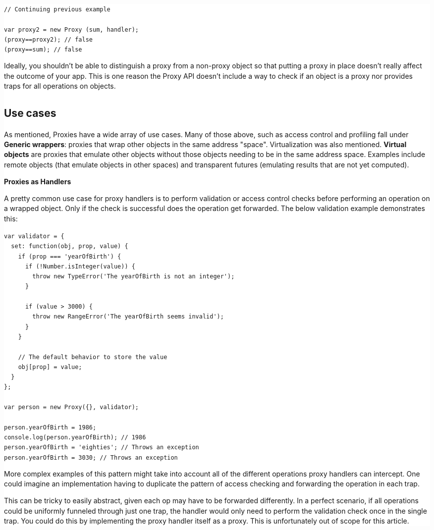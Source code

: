     // Continuing previous example
    
    var proxy2 = new Proxy (sum, handler);
    (proxy==proxy2); // false
    (proxy==sum); // false
    

Ideally, you shouldn’t be able to distinguish a proxy from a non-proxy object so that putting a proxy in place doesn’t really affect the outcome of your app. This is one reason the Proxy API doesn’t include a way to check if an object is a proxy nor provides traps for all operations on objects.

## Use cases

As mentioned, Proxies have a wide array of use cases. Many of those above, such as access control and profiling fall under **Generic wrappers**: proxies that wrap other objects in the same address "space". Virtualization was also mentioned. **Virtual objects** are proxies that emulate other objects without those objects needing to be in the same address space. Examples include remote objects (that emulate objects in other spaces) and transparent futures (emulating results that are not yet computed).

**Proxies as Handlers**

A pretty common use case for proxy handlers is to perform validation or access control checks before performing an operation on a wrapped object. Only if the check is successful does the operation get forwarded. The below validation example demonstrates this:

    var validator = {
      set: function(obj, prop, value) {
        if (prop === 'yearOfBirth') {
          if (!Number.isInteger(value)) {
            throw new TypeError('The yearOfBirth is not an integer');
          }
    
          if (value > 3000) {
            throw new RangeError('The yearOfBirth seems invalid');
          }
        }
    
        // The default behavior to store the value
        obj[prop] = value;
      }
    };
    
    var person = new Proxy({}, validator);
    
    person.yearOfBirth = 1986;
    console.log(person.yearOfBirth); // 1986
    person.yearOfBirth = 'eighties'; // Throws an exception
    person.yearOfBirth = 3030; // Throws an exception
    

More complex examples of this pattern might take into account all of the different operations proxy handlers can intercept. One could imagine an implementation having to duplicate the pattern of access checking and forwarding the operation in each trap.

This can be tricky to easily abstract, given each op may have to be forwarded differently. In a perfect scenario, if all operations could be uniformly funneled through just one trap, the handler would only need to perform the validation check once in the single trap. You could do this by implementing the proxy handler itself as a proxy. This is unfortunately out of scope for this article.
